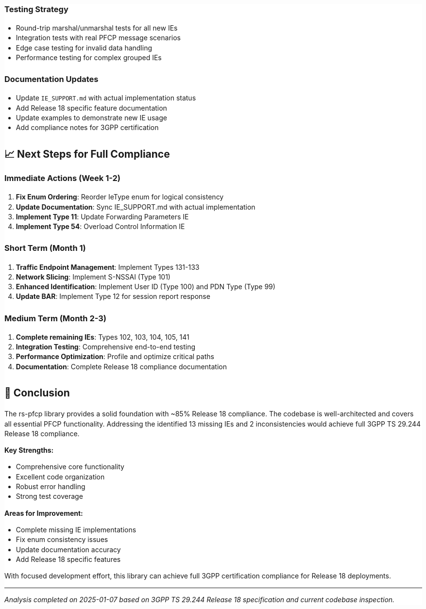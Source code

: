 ### **Testing Strategy**
- Round-trip marshal/unmarshal tests for all new IEs
- Integration tests with real PFCP message scenarios
- Edge case testing for invalid data handling
- Performance testing for complex grouped IEs

### **Documentation Updates**
- Update `IE_SUPPORT.md` with actual implementation status
- Add Release 18 specific feature documentation
- Update examples to demonstrate new IE usage
- Add compliance notes for 3GPP certification

## 📈 **Next Steps for Full Compliance**

### **Immediate Actions (Week 1-2)**
1. **Fix Enum Ordering**: Reorder IeType enum for logical consistency
2. **Update Documentation**: Sync IE_SUPPORT.md with actual implementation
3. **Implement Type 11**: Update Forwarding Parameters IE
4. **Implement Type 54**: Overload Control Information IE

### **Short Term (Month 1)**
1. **Traffic Endpoint Management**: Implement Types 131-133
2. **Network Slicing**: Implement S-NSSAI (Type 101)
3. **Enhanced Identification**: Implement User ID (Type 100) and PDN Type (Type 99)
4. **Update BAR**: Implement Type 12 for session report response

### **Medium Term (Month 2-3)**
1. **Complete remaining IEs**: Types 102, 103, 104, 105, 141
2. **Integration Testing**: Comprehensive end-to-end testing
3. **Performance Optimization**: Profile and optimize critical paths
4. **Documentation**: Complete Release 18 compliance documentation

## 📝 **Conclusion**

The rs-pfcp library provides a solid foundation with ~85% Release 18 compliance. The codebase is well-architected and covers all essential PFCP functionality. Addressing the identified 13 missing IEs and 2 inconsistencies would achieve full 3GPP TS 29.244 Release 18 compliance.

**Key Strengths:**
- Comprehensive core functionality
- Excellent code organization
- Robust error handling
- Strong test coverage

**Areas for Improvement:**
- Complete missing IE implementations
- Fix enum consistency issues
- Update documentation accuracy
- Add Release 18 specific features

With focused development effort, this library can achieve full 3GPP certification compliance for Release 18 deployments.

---

*Analysis completed on 2025-01-07 based on 3GPP TS 29.244 Release 18 specification and current codebase inspection.*